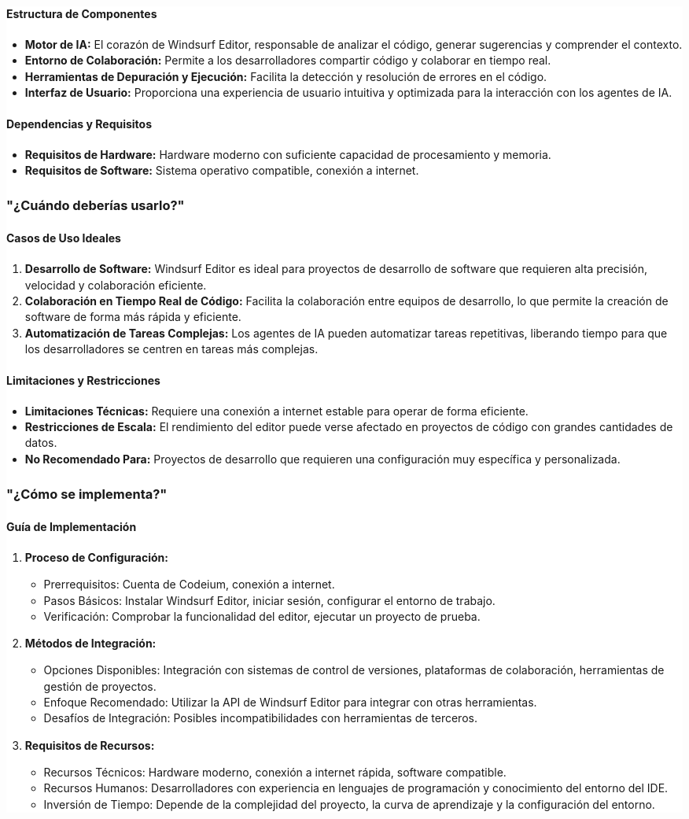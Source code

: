 #### Estructura de Componentes
- **Motor de IA:** El corazón de Windsurf Editor, responsable de analizar el código, generar sugerencias y comprender el contexto.
- **Entorno de Colaboración:** Permite a los desarrolladores compartir código y colaborar en tiempo real.
- **Herramientas de Depuración y Ejecución:** Facilita la detección y resolución de errores en el código.
- **Interfaz de Usuario:** Proporciona una experiencia de usuario intuitiva y optimizada para la interacción con los agentes de IA.

#### Dependencias y Requisitos
- **Requisitos de Hardware:** Hardware moderno con suficiente capacidad de procesamiento y memoria.
- **Requisitos de Software:** Sistema operativo compatible, conexión a internet.

### "¿Cuándo deberías usarlo?"

#### Casos de Uso Ideales
1. **Desarrollo de Software:** Windsurf Editor es ideal para proyectos de desarrollo de software que requieren alta precisión, velocidad y colaboración eficiente.
2. **Colaboración en Tiempo Real de Código:** Facilita la colaboración entre equipos de desarrollo, lo que permite la creación de software de forma más rápida y eficiente.
3. **Automatización de Tareas Complejas:** Los agentes de IA pueden automatizar tareas repetitivas, liberando tiempo para que los desarrolladores se centren en tareas más complejas.

#### Limitaciones y Restricciones
- **Limitaciones Técnicas:** Requiere una conexión a internet estable para operar de forma eficiente. 
- **Restricciones de Escala:** El rendimiento del editor puede verse afectado en proyectos de código con grandes cantidades de datos.
- **No Recomendado Para:** Proyectos de desarrollo que requieren una configuración muy específica y personalizada.

### "¿Cómo se implementa?"

#### Guía de Implementación
1. **Proceso de Configuración:**
   - Prerrequisitos: Cuenta de Codeium, conexión a internet.
   - Pasos Básicos: Instalar Windsurf Editor, iniciar sesión, configurar el entorno de trabajo.
   - Verificación:  Comprobar la funcionalidad del editor, ejecutar un proyecto de prueba.

2. **Métodos de Integración:**
   - Opciones Disponibles: Integración con sistemas de control de versiones, plataformas de colaboración, herramientas de gestión de proyectos.
   - Enfoque Recomendado: Utilizar la API de Windsurf Editor para integrar con otras herramientas.
   - Desafíos de Integración: Posibles incompatibilidades con herramientas de terceros.

3. **Requisitos de Recursos:**
   - Recursos Técnicos: Hardware moderno, conexión a internet rápida, software compatible.
   - Recursos Humanos: Desarrolladores con experiencia en lenguajes de programación y conocimiento del entorno del IDE.
   - Inversión de Tiempo: Depende de la complejidad del proyecto, la curva de aprendizaje y la configuración del entorno.
